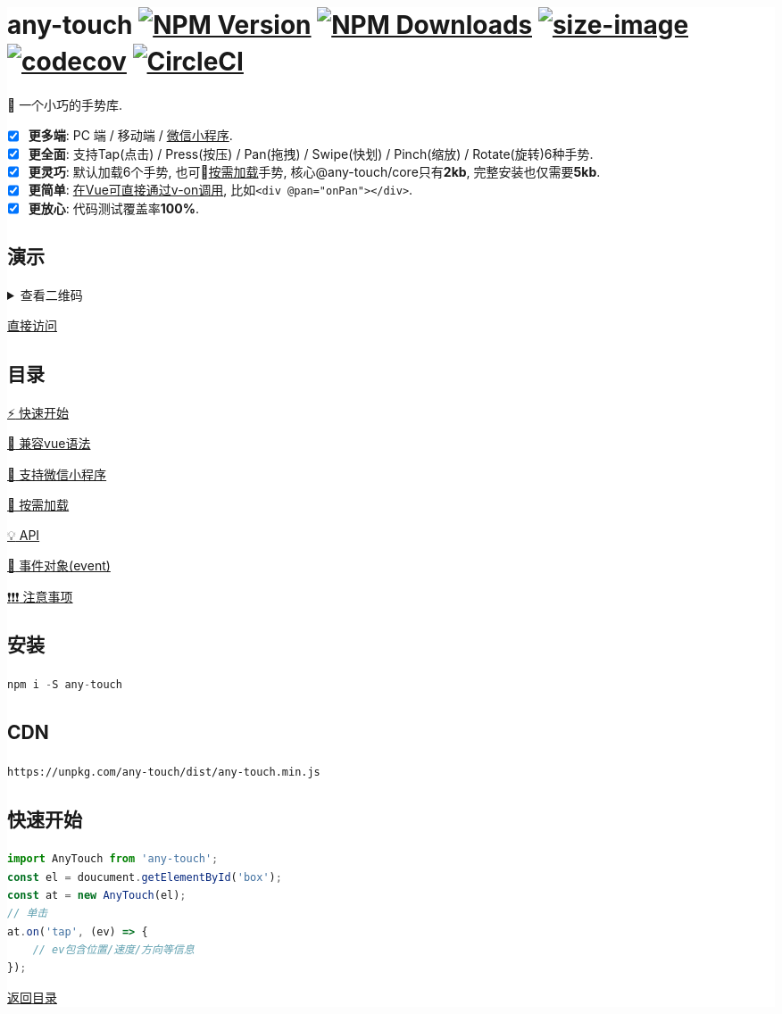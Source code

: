 # any-touch [![NPM Version][npm-image]][npm-url] [![NPM Downloads][downloads-image]][downloads-url] [![size-image]][size-url] [![codecov](https://badgen.net/codecov/c/github/any86/any-touch/master)](https://codecov.io/gh/any86/any-touch) [![CircleCI](https://circleci.com/gh/any86/any-touch.svg?style=svg)](https://circleci.com/gh/any86/any-touch)

[size-image]: https://badgen.net/bundlephobia/minzip/any-touch
[size-url]: https://bundlephobia.com/result?p=@any-touch/core
[npm-image]: https://badgen.net/npm/v/any-touch
[npm-url]: https://npmjs.org/package/any-touch
[downloads-image]: https://badgen.net/npm/dt/any-touch
[downloads-url]: https://npmjs.org/package/any-touch

:wave: 一个小巧的手势库.

- [x] **更多端**: PC 端 / 移动端 / [微信小程序](#支持微信小程序).
- [x] **更全面**: 支持Tap(点击) / Press(按压) / Pan(拖拽) / Swipe(快划) / Pinch(缩放) / Rotate(旋转)6种手势. 
- [x] **更灵巧**: 默认加载6个手势, 也可🤖[按需加载](#按需加载)手势, 核心@any-touch/core只有**2kb**, 完整安装也仅需要**5kb**.
- [x] **更简单**: [在Vue可直接通过v-on调用](#兼容vue语法), 比如`<div @pan="onPan"></div>`.
- [x] **更放心**: 代码测试覆盖率**100%**.

## 演示
<details><summary>查看二维码</summary></details>

[直接访问](https://any86.github.io/any-touch)

## 目录

[:zap: 快速开始](#快速开始)

[:seedling: 兼容vue语法](#兼容vue语法)
    
[:iphone: 支持微信小程序](#支持微信小程序)

[🤖 按需加载](#按需加载)

[:bulb: API](docs/API.md)

[:lollipop: 事件对象(event)](docs/EVENT.md)

[:heavy_exclamation_mark::heavy_exclamation_mark::heavy_exclamation_mark: 注意事项](#注意事项)

## 安装
```javascript
npm i -S any-touch
```

## CDN

```
https://unpkg.com/any-touch/dist/any-touch.min.js
```

## 快速开始

```javascript
import AnyTouch from 'any-touch';
const el = doucument.getElementById('box');
const at = new AnyTouch(el);
// 单击
at.on('tap', (ev) => {
    // ev包含位置/速度/方向等信息
});
```
[返回目录](#目录)
